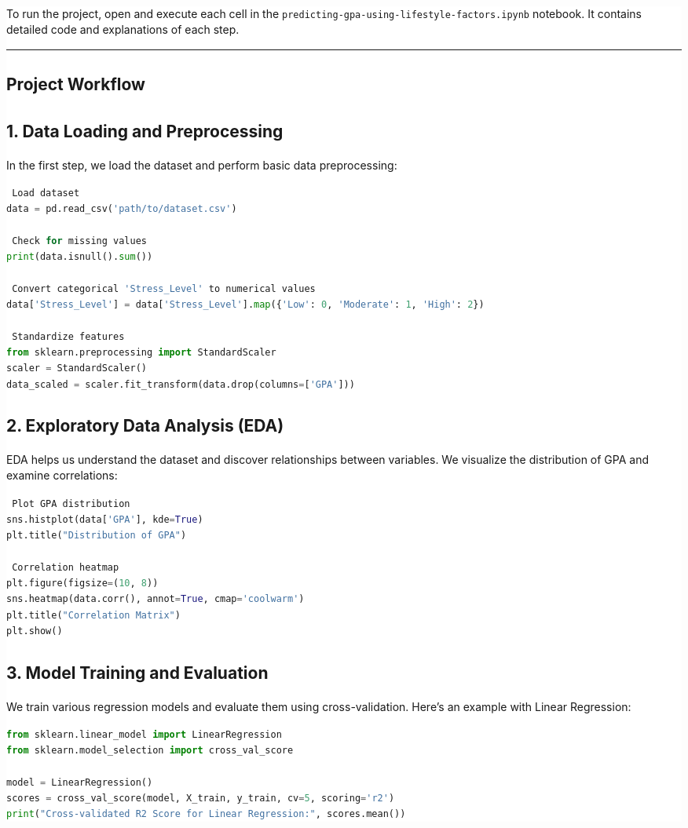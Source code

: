 To run the project, open and execute each cell in the `predicting-gpa-using-lifestyle-factors.ipynb` notebook. It contains detailed code and explanations of each step.

---

## Project Workflow

## 1. Data Loading and Preprocessing

In the first step, we load the dataset and perform basic data preprocessing:

```python
 Load dataset
data = pd.read_csv('path/to/dataset.csv')

 Check for missing values
print(data.isnull().sum())

 Convert categorical 'Stress_Level' to numerical values
data['Stress_Level'] = data['Stress_Level'].map({'Low': 0, 'Moderate': 1, 'High': 2})

 Standardize features
from sklearn.preprocessing import StandardScaler
scaler = StandardScaler()
data_scaled = scaler.fit_transform(data.drop(columns=['GPA']))
```

## 2. Exploratory Data Analysis (EDA)

EDA helps us understand the dataset and discover relationships between variables. We visualize the distribution of GPA and examine correlations:

```python
 Plot GPA distribution
sns.histplot(data['GPA'], kde=True)
plt.title("Distribution of GPA")

 Correlation heatmap
plt.figure(figsize=(10, 8))
sns.heatmap(data.corr(), annot=True, cmap='coolwarm')
plt.title("Correlation Matrix")
plt.show()
```

## 3. Model Training and Evaluation

We train various regression models and evaluate them using cross-validation. Here’s an example with Linear Regression:

```python
from sklearn.linear_model import LinearRegression
from sklearn.model_selection import cross_val_score

model = LinearRegression()
scores = cross_val_score(model, X_train, y_train, cv=5, scoring='r2')
print("Cross-validated R2 Score for Linear Regression:", scores.mean())
```
